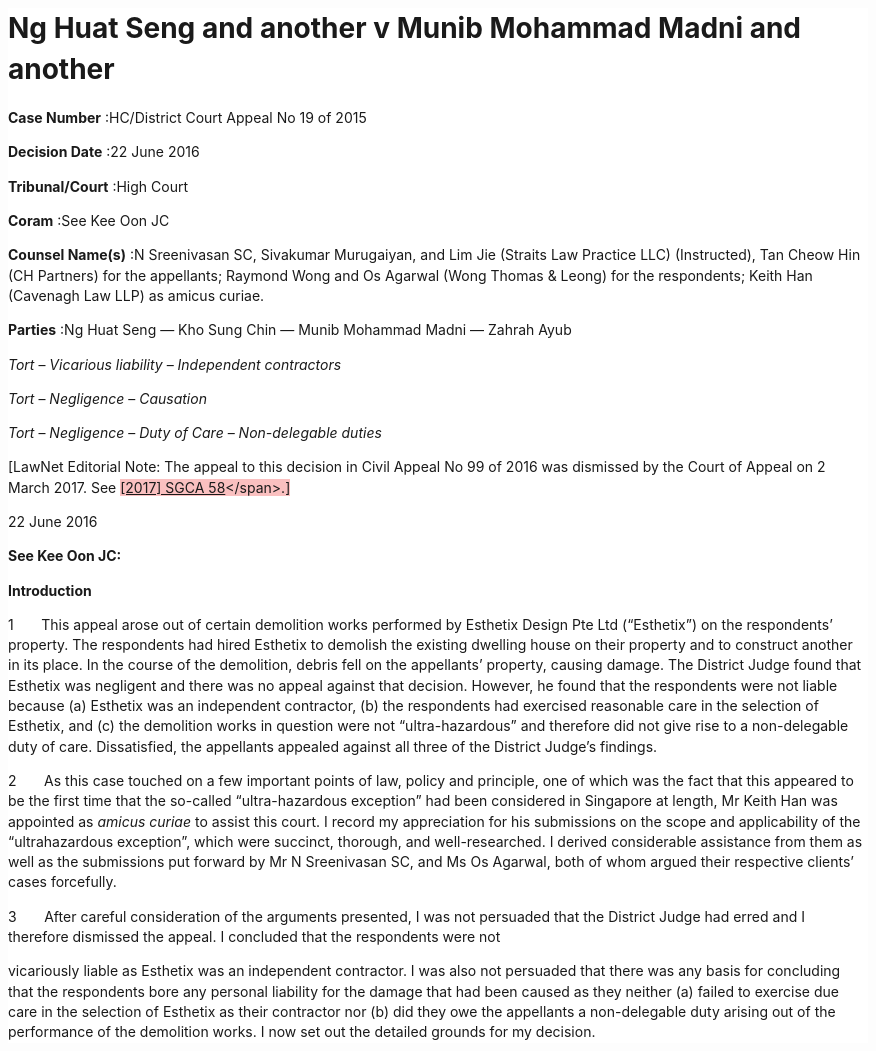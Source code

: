 # Ng Huat Seng and another v Munib Mohammad Madni and another 



**Case Number** :HC/District Court Appeal No 19 of 2015 

**Decision Date** :22 June 2016 

**Tribunal/Court** :High Court 

**Coram** :See Kee Oon JC 

**Counsel Name(s)** :N Sreenivasan SC, Sivakumar Murugaiyan, and Lim Jie (Straits Law Practice LLC) (Instructed), Tan Cheow Hin (CH Partners) for the appellants; Raymond Wong and Os Agarwal (Wong Thomas & Leong) for the respondents; Keith Han (Cavenagh Law LLP) as amicus curiae. 

**Parties** :Ng Huat Seng — Kho Sung Chin — Munib Mohammad Madni — Zahrah Ayub 

_Tort_ – _Vicarious liability_ – _Independent contractors_ 

_Tort_ – _Negligence_ – _Causation_ 

_Tort_ – _Negligence_ – _Duty of Care_ – _Non-delegable duties_ 

[LawNet Editorial Note: The appeal to this decision in Civil Appeal No 99 of 2016 was dismissed by the Court of Appeal on 2 March 2017. See <span style="background-color: #FAC0C0" class="citation">[[2017] SGCA 58]("https://www.open.gov.sg")</span>.] 

22 June 2016 

**See Kee Oon JC:** 

**Introduction** 

1       This appeal arose out of certain demolition works performed by Esthetix Design Pte Ltd (“Esthetix”) on the respondents’ property. The respondents had hired Esthetix to demolish the existing dwelling house on their property and to construct another in its place. In the course of the demolition, debris fell on the appellants’ property, causing damage. The District Judge found that Esthetix was negligent and there was no appeal against that decision. However, he found that the respondents were not liable because (a) Esthetix was an independent contractor, (b) the respondents had exercised reasonable care in the selection of Esthetix, and (c) the demolition works in question were not “ultra-hazardous” and therefore did not give rise to a non-delegable duty of care. Dissatisfied, the appellants appealed against all three of the District Judge’s findings. 

2       As this case touched on a few important points of law, policy and principle, one of which was the fact that this appeared to be the first time that the so-called “ultra-hazardous exception” had been considered in Singapore at length, Mr Keith Han was appointed as _amicus curiae_ to assist this court. I record my appreciation for his submissions on the scope and applicability of the “ultrahazardous exception”, which were succinct, thorough, and well-researched. I derived considerable assistance from them as well as the submissions put forward by Mr N Sreenivasan SC, and Ms Os Agarwal, both of whom argued their respective clients’ cases forcefully. 

3       After careful consideration of the arguments presented, I was not persuaded that the District Judge had erred and I therefore dismissed the appeal. I concluded that the respondents were not 


vicariously liable as Esthetix was an independent contractor. I was also not persuaded that there was any basis for concluding that the respondents bore any personal liability for the damage that had been caused as they neither (a) failed to exercise due care in the selection of Esthetix as their contractor nor (b) did they owe the appellants a non-delegable duty arising out of the performance of the demolition works. I now set out the detailed grounds for my decision. 

